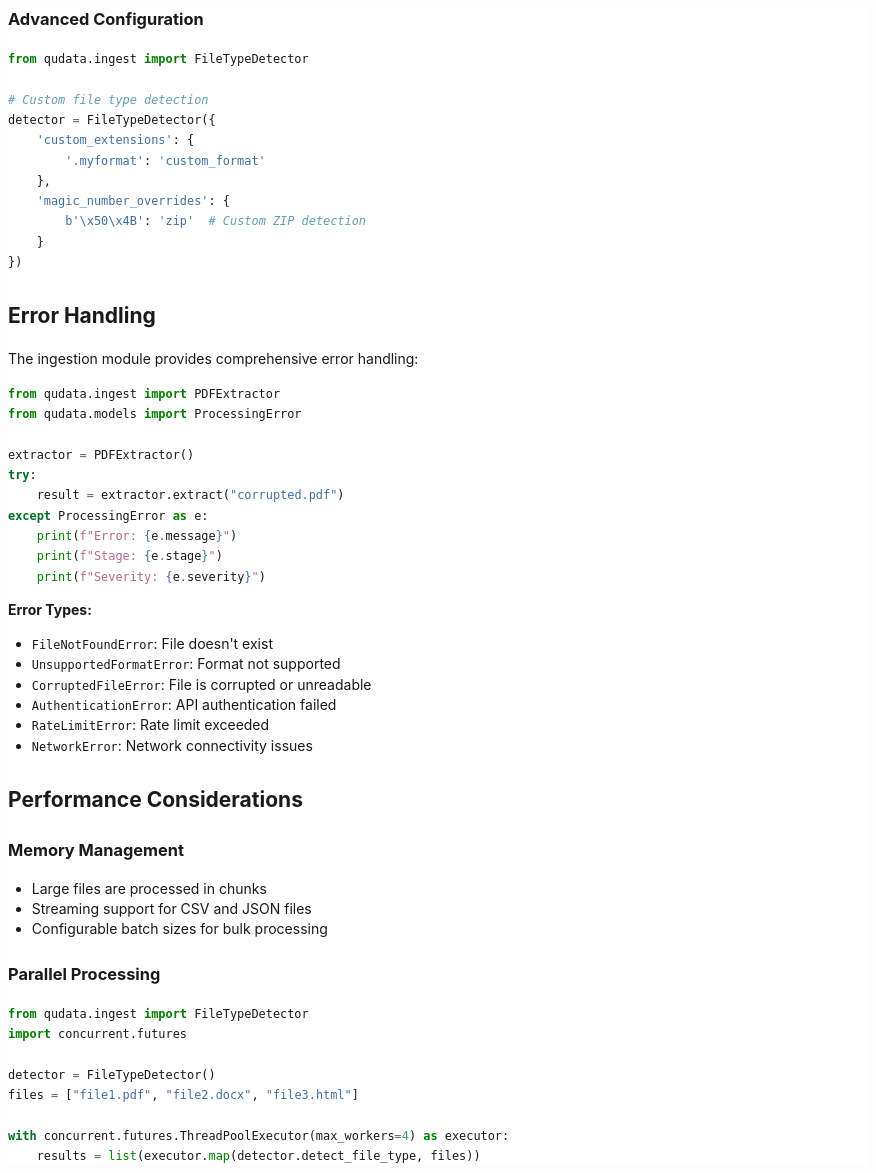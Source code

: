 ### Advanced Configuration

```python
from qudata.ingest import FileTypeDetector

# Custom file type detection
detector = FileTypeDetector({
    'custom_extensions': {
        '.myformat': 'custom_format'
    },
    'magic_number_overrides': {
        b'\x50\x4B': 'zip'  # Custom ZIP detection
    }
})
```

## Error Handling

The ingestion module provides comprehensive error handling:

```python
from qudata.ingest import PDFExtractor
from qudata.models import ProcessingError

extractor = PDFExtractor()
try:
    result = extractor.extract("corrupted.pdf")
except ProcessingError as e:
    print(f"Error: {e.message}")
    print(f"Stage: {e.stage}")
    print(f"Severity: {e.severity}")
```

**Error Types:**
- `FileNotFoundError`: File doesn't exist
- `UnsupportedFormatError`: Format not supported
- `CorruptedFileError`: File is corrupted or unreadable
- `AuthenticationError`: API authentication failed
- `RateLimitError`: Rate limit exceeded
- `NetworkError`: Network connectivity issues

## Performance Considerations

### Memory Management
- Large files are processed in chunks
- Streaming support for CSV and JSON files
- Configurable batch sizes for bulk processing

### Parallel Processing
```python
from qudata.ingest import FileTypeDetector
import concurrent.futures

detector = FileTypeDetector()
files = ["file1.pdf", "file2.docx", "file3.html"]

with concurrent.futures.ThreadPoolExecutor(max_workers=4) as executor:
    results = list(executor.map(detector.detect_file_type, files))
```
